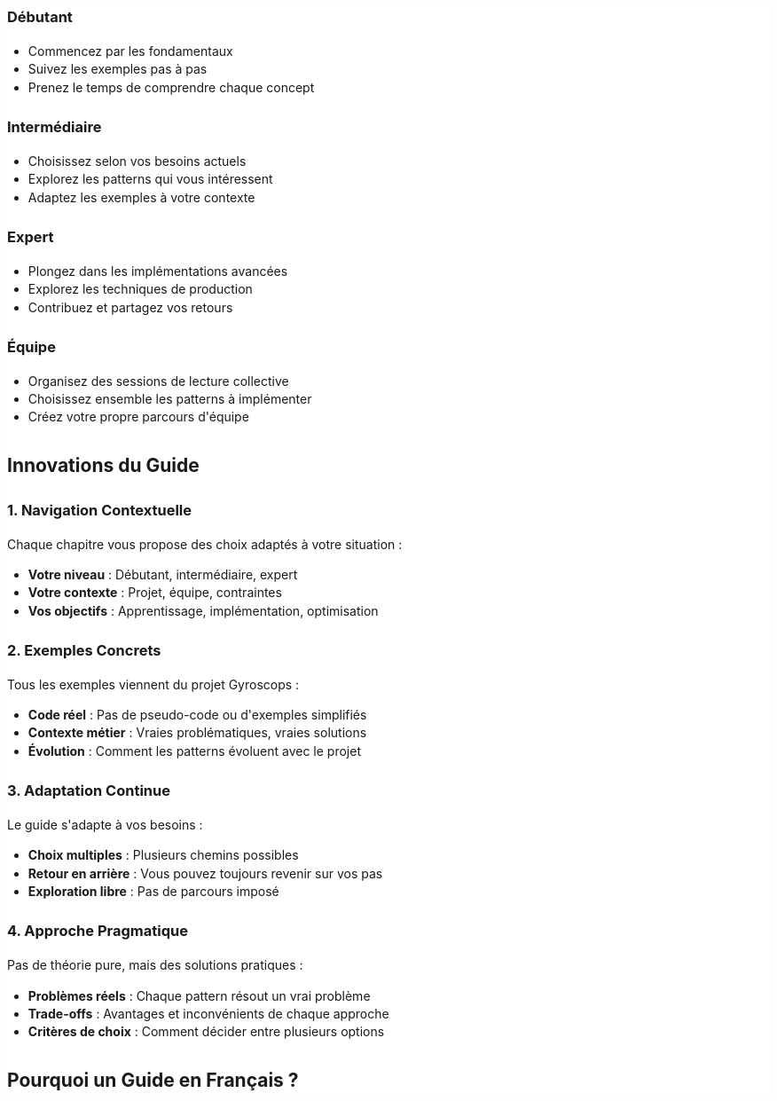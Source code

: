 ### Débutant
- Commencez par les fondamentaux
- Suivez les exemples pas à pas
- Prenez le temps de comprendre chaque concept

### Intermédiaire
- Choisissez selon vos besoins actuels
- Explorez les patterns qui vous intéressent
- Adaptez les exemples à votre contexte

### Expert
- Plongez dans les implémentations avancées
- Explorez les techniques de production
- Contribuez et partagez vos retours

### Équipe
- Organisez des sessions de lecture collective
- Choisissez ensemble les patterns à implémenter
- Créez votre propre parcours d'équipe

## Innovations du Guide

### 1. Navigation Contextuelle
Chaque chapitre vous propose des choix adaptés à votre situation :
- **Votre niveau** : Débutant, intermédiaire, expert
- **Votre contexte** : Projet, équipe, contraintes
- **Vos objectifs** : Apprentissage, implémentation, optimisation

### 2. Exemples Concrets
Tous les exemples viennent du projet Gyroscops :
- **Code réel** : Pas de pseudo-code ou d'exemples simplifiés
- **Contexte métier** : Vraies problématiques, vraies solutions
- **Évolution** : Comment les patterns évoluent avec le projet

### 3. Adaptation Continue
Le guide s'adapte à vos besoins :
- **Choix multiples** : Plusieurs chemins possibles
- **Retour en arrière** : Vous pouvez toujours revenir sur vos pas
- **Exploration libre** : Pas de parcours imposé

### 4. Approche Pragmatique
Pas de théorie pure, mais des solutions pratiques :
- **Problèmes réels** : Chaque pattern résout un vrai problème
- **Trade-offs** : Avantages et inconvénients de chaque approche
- **Critères de choix** : Comment décider entre plusieurs options

## Pourquoi un Guide en Français ?
